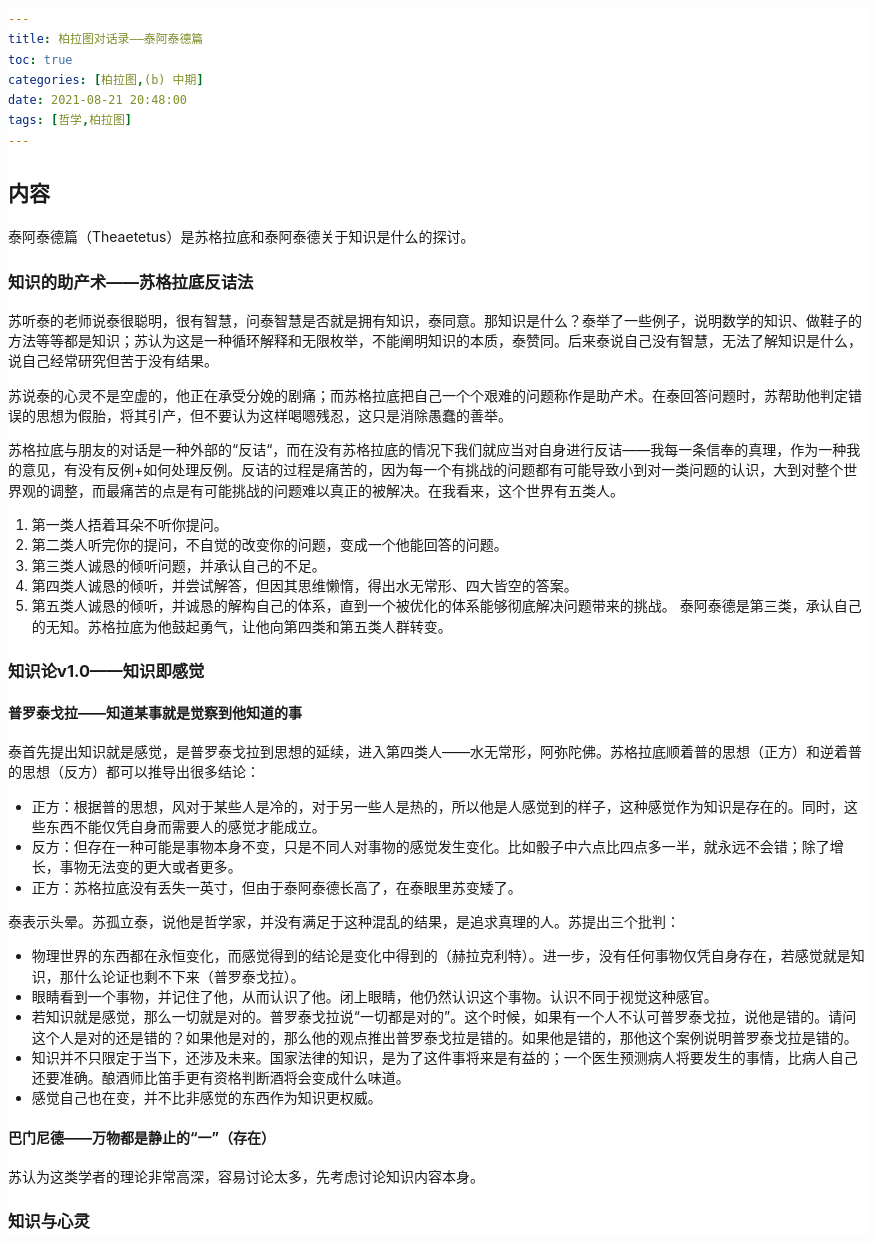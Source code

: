 ```yaml
---
title: 柏拉图对话录——泰阿泰德篇
toc: true
categories: [柏拉图,(b) 中期]
date: 2021-08-21 20:48:00
tags: [哲学,柏拉图]
---
```


## 内容
泰阿泰德篇（Theaetetus）是苏格拉底和泰阿泰德关于知识是什么的探讨。

### 知识的助产术——苏格拉底反诘法

苏听泰的老师说泰很聪明，很有智慧，问泰智慧是否就是拥有知识，泰同意。那知识是什么？泰举了一些例子，说明数学的知识、做鞋子的方法等等都是知识；苏认为这是一种循环解释和无限枚举，不能阐明知识的本质，泰赞同。后来泰说自己没有智慧，无法了解知识是什么，说自己经常研究但苦于没有结果。

苏说泰的心灵不是空虚的，他正在承受分娩的剧痛；而苏格拉底把自己一个个艰难的问题称作是助产术。在泰回答问题时，苏帮助他判定错误的思想为假胎，将其引产，但不要认为这样喝嗯残忍，这只是消除愚蠢的善举。

苏格拉底与朋友的对话是一种外部的“反诘“，而在没有苏格拉底的情况下我们就应当对自身进行反诘——我每一条信奉的真理，作为一种我的意见，有没有反例+如何处理反例。反诘的过程是痛苦的，因为每一个有挑战的问题都有可能导致小到对一类问题的认识，大到对整个世界观的调整，而最痛苦的点是有可能挑战的问题难以真正的被解决。在我看来，这个世界有五类人。

1. 第一类人捂着耳朵不听你提问。
2. 第二类人听完你的提问，不自觉的改变你的问题，变成一个他能回答的问题。
3. 第三类人诚恳的倾听问题，并承认自己的不足。
4. 第四类人诚恳的倾听，并尝试解答，但因其思维懒惰，得出水无常形、四大皆空的答案。
5. 第五类人诚恳的倾听，并诚恳的解构自己的体系，直到一个被优化的体系能够彻底解决问题带来的挑战。
泰阿泰德是第三类，承认自己的无知。苏格拉底为他鼓起勇气，让他向第四类和第五类人群转变。

### 知识论v1.0——知识即感觉

#### 普罗泰戈拉——知道某事就是觉察到他知道的事

泰首先提出知识就是感觉，是普罗泰戈拉到思想的延续，进入第四类人——水无常形，阿弥陀佛。苏格拉底顺着普的思想（正方）和逆着普的思想（反方）都可以推导出很多结论：

- 正方：根据普的思想，风对于某些人是冷的，对于另一些人是热的，所以他是人感觉到的样子，这种感觉作为知识是存在的。同时，这些东西不能仅凭自身而需要人的感觉才能成立。
- 反方：但存在一种可能是事物本身不变，只是不同人对事物的感觉发生变化。比如骰子中六点比四点多一半，就永远不会错；除了增长，事物无法变的更大或者更多。
- 正方：苏格拉底没有丢失一英寸，但由于泰阿泰德长高了，在泰眼里苏变矮了。

泰表示头晕。苏孤立泰，说他是哲学家，并没有满足于这种混乱的结果，是追求真理的人。苏提出三个批判：

- 物理世界的东西都在永恒变化，而感觉得到的结论是变化中得到的（赫拉克利特）。进一步，没有任何事物仅凭自身存在，若感觉就是知识，那什么论证也剩不下来（普罗泰戈拉）。
- 眼睛看到一个事物，并记住了他，从而认识了他。闭上眼睛，他仍然认识这个事物。认识不同于视觉这种感官。
- 若知识就是感觉，那么一切就是对的。普罗泰戈拉说“一切都是对的”。这个时候，如果有一个人不认可普罗泰戈拉，说他是错的。请问这个人是对的还是错的？如果他是对的，那么他的观点推出普罗泰戈拉是错的。如果他是错的，那他这个案例说明普罗泰戈拉是错的。
- 知识并不只限定于当下，还涉及未来。国家法律的知识，是为了这件事将来是有益的；一个医生预测病人将要发生的事情，比病人自己还要准确。酿酒师比笛手更有资格判断酒将会变成什么味道。
- 感觉自己也在变，并不比非感觉的东西作为知识更权威。

#### 巴门尼德——万物都是静止的“一”（存在）

苏认为这类学者的理论非常高深，容易讨论太多，先考虑讨论知识内容本身。

### 知识与心灵
